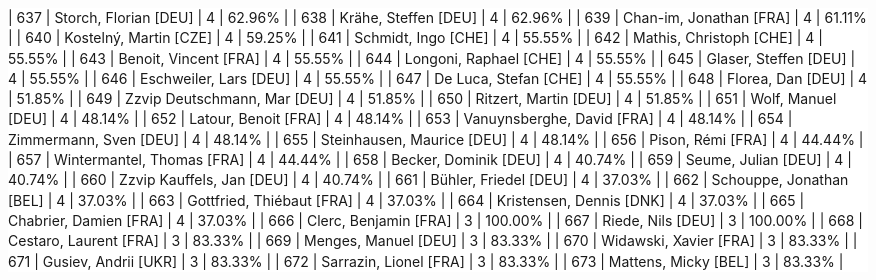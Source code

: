 | 637 | Storch, Florian [DEU] | 4 | 62.96% |
| 638 | Krähe, Steffen [DEU] | 4 | 62.96% |
| 639 | Chan-im, Jonathan [FRA] | 4 | 61.11% |
| 640 | Kostelný, Martin [CZE] | 4 | 59.25% |
| 641 | Schmidt, Ingo [CHE] | 4 | 55.55% |
| 642 | Mathis, Christoph [CHE] | 4 | 55.55% |
| 643 | Benoit, Vincent [FRA] | 4 | 55.55% |
| 644 | Longoni, Raphael [CHE] | 4 | 55.55% |
| 645 | Glaser, Steffen [DEU] | 4 | 55.55% |
| 646 | Eschweiler, Lars [DEU] | 4 | 55.55% |
| 647 | De Luca, Stefan [CHE] | 4 | 55.55% |
| 648 | Florea, Dan [DEU] | 4 | 51.85% |
| 649 | Zzvip Deutschmann, Mar [DEU] | 4 | 51.85% |
| 650 | Ritzert, Martin [DEU] | 4 | 51.85% |
| 651 | Wolf, Manuel [DEU] | 4 | 48.14% |
| 652 | Latour, Benoit [FRA] | 4 | 48.14% |
| 653 | Vanuynsberghe, David [FRA] | 4 | 48.14% |
| 654 | Zimmermann, Sven [DEU] | 4 | 48.14% |
| 655 | Steinhausen, Maurice [DEU] | 4 | 48.14% |
| 656 | Pison, Rémi [FRA] | 4 | 44.44% |
| 657 | Wintermantel, Thomas [FRA] | 4 | 44.44% |
| 658 | Becker, Dominik [DEU] | 4 | 40.74% |
| 659 | Seume, Julian [DEU] | 4 | 40.74% |
| 660 | Zzvip Kauffels, Jan [DEU] | 4 | 40.74% |
| 661 | Bühler, Friedel [DEU] | 4 | 37.03% |
| 662 | Schouppe, Jonathan [BEL] | 4 | 37.03% |
| 663 | Gottfried, Thiébaut [FRA] | 4 | 37.03% |
| 664 | Kristensen, Dennis [DNK] | 4 | 37.03% |
| 665 | Chabrier, Damien [FRA] | 4 | 37.03% |
| 666 | Clerc, Benjamin [FRA] | 3 | 100.00% |
| 667 | Riede, Nils [DEU] | 3 | 100.00% |
| 668 | Cestaro, Laurent [FRA] | 3 | 83.33% |
| 669 | Menges, Manuel [DEU] | 3 | 83.33% |
| 670 | Widawski, Xavier [FRA] | 3 | 83.33% |
| 671 | Gusiev, Andrii [UKR] | 3 | 83.33% |
| 672 | Sarrazin, Lionel [FRA] | 3 | 83.33% |
| 673 | Mattens, Micky [BEL] | 3 | 83.33% |